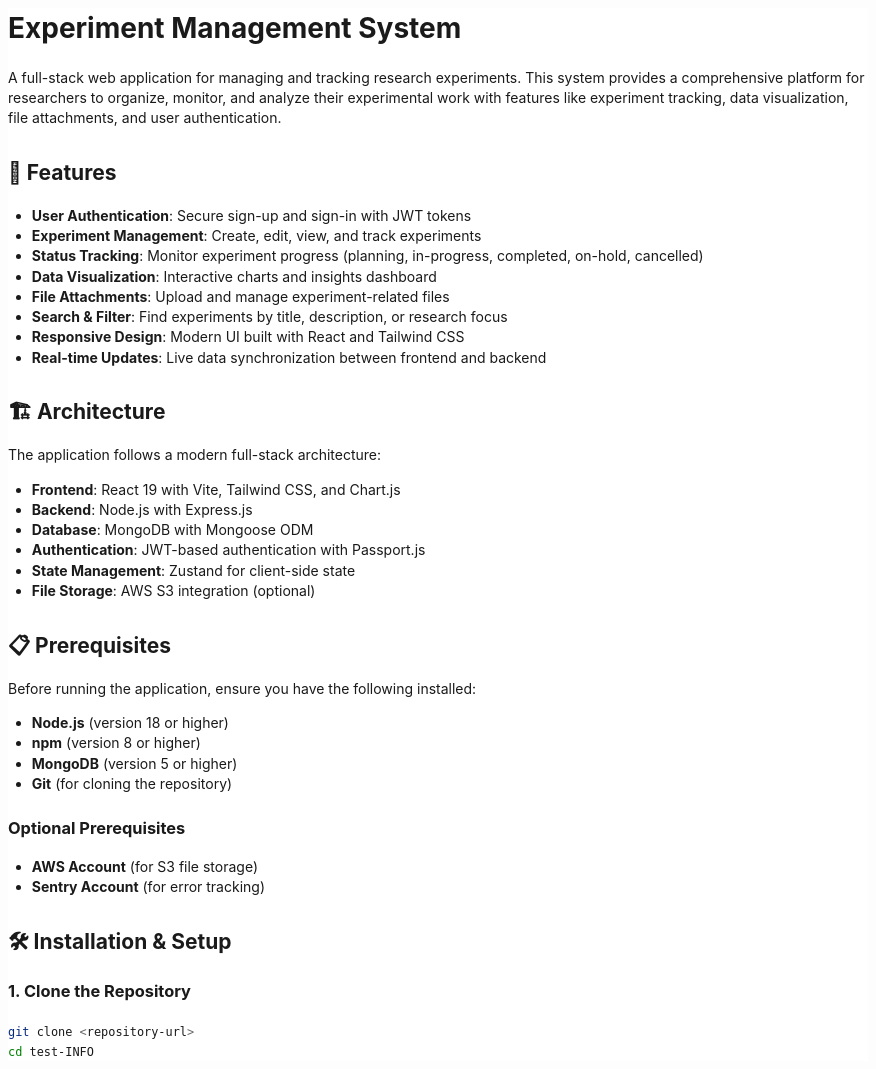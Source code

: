 # Experiment Management System

A full-stack web application for managing and tracking research experiments. This system provides a comprehensive platform for researchers to organize, monitor, and analyze their experimental work with features like experiment tracking, data visualization, file attachments, and user authentication.

## 🚀 Features

- **User Authentication**: Secure sign-up and sign-in with JWT tokens
- **Experiment Management**: Create, edit, view, and track experiments
- **Status Tracking**: Monitor experiment progress (planning, in-progress, completed, on-hold, cancelled)
- **Data Visualization**: Interactive charts and insights dashboard
- **File Attachments**: Upload and manage experiment-related files
- **Search & Filter**: Find experiments by title, description, or research focus
- **Responsive Design**: Modern UI built with React and Tailwind CSS
- **Real-time Updates**: Live data synchronization between frontend and backend

## 🏗️ Architecture

The application follows a modern full-stack architecture:

- **Frontend**: React 19 with Vite, Tailwind CSS, and Chart.js
- **Backend**: Node.js with Express.js
- **Database**: MongoDB with Mongoose ODM
- **Authentication**: JWT-based authentication with Passport.js
- **State Management**: Zustand for client-side state
- **File Storage**: AWS S3 integration (optional)

## 📋 Prerequisites

Before running the application, ensure you have the following installed:

- **Node.js** (version 18 or higher)
- **npm** (version 8 or higher)
- **MongoDB** (version 5 or higher)
- **Git** (for cloning the repository)

### Optional Prerequisites

- **AWS Account** (for S3 file storage)
- **Sentry Account** (for error tracking)

## 🛠️ Installation & Setup

### 1. Clone the Repository

```bash
git clone <repository-url>
cd test-INFO
```
